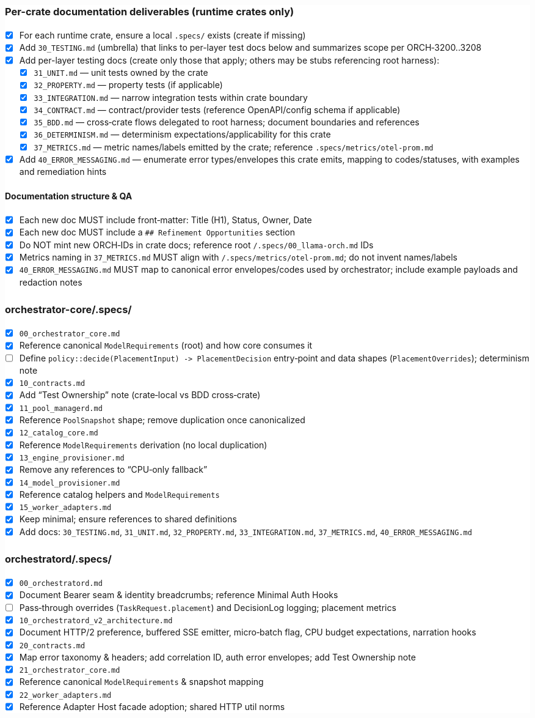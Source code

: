 ### Per-crate documentation deliverables (runtime crates only)
- [x] For each runtime crate, ensure a local `.specs/` exists (create if missing)
- [x] Add `30_TESTING.md` (umbrella) that links to per-layer test docs below and summarizes scope per ORCH‑3200..3208
- [x] Add per-layer testing docs (create only those that apply; others may be stubs referencing root harness):
  - [x] `31_UNIT.md` — unit tests owned by the crate
  - [x] `32_PROPERTY.md` — property tests (if applicable)
  - [x] `33_INTEGRATION.md` — narrow integration tests within crate boundary
  - [x] `34_CONTRACT.md` — contract/provider tests (reference OpenAPI/config schema if applicable)
  - [x] `35_BDD.md` — cross‑crate flows delegated to root harness; document boundaries and references
  - [x] `36_DETERMINISM.md` — determinism expectations/applicability for this crate
  - [x] `37_METRICS.md` — metric names/labels emitted by the crate; reference `.specs/metrics/otel-prom.md`
- [x] Add `40_ERROR_MESSAGING.md` — enumerate error types/envelopes this crate emits, mapping to codes/statuses, with examples and remediation hints

#### Documentation structure & QA
- [x] Each new doc MUST include front‑matter: Title (H1), Status, Owner, Date
- [x] Each new doc MUST include a `## Refinement Opportunities` section
- [x] Do NOT mint new ORCH‑IDs in crate docs; reference root `/.specs/00_llama-orch.md` IDs
- [x] Metrics naming in `37_METRICS.md` MUST align with `/.specs/metrics/otel-prom.md`; do not invent names/labels
- [x] `40_ERROR_MESSAGING.md` MUST map to canonical error envelopes/codes used by orchestrator; include example payloads and redaction notes

### orchestrator-core/.specs/
 - [x] `00_orchestrator_core.md`
  - [x] Reference canonical `ModelRequirements` (root) and how core consumes it
  - [ ] Define `policy::decide(PlacementInput) -> PlacementDecision` entry‑point and data shapes (`PlacementOverrides`); determinism note
 - [x] `10_contracts.md`
  - [x] Add “Test Ownership” note (crate‑local vs BDD cross‑crate)
 - [x] `11_pool_managerd.md`
  - [x] Reference `PoolSnapshot` shape; remove duplication once canonicalized
 - [x] `12_catalog_core.md`
  - [x] Reference `ModelRequirements` derivation (no local duplication)
 - [x] `13_engine_provisioner.md`
  - [x] Remove any references to “CPU‑only fallback”
 - [x] `14_model_provisioner.md`
  - [x] Reference catalog helpers and `ModelRequirements`
 - [x] `15_worker_adapters.md`
  - [x] Keep minimal; ensure references to shared definitions
 - [x] Add docs: `30_TESTING.md`, `31_UNIT.md`, `32_PROPERTY.md`, `33_INTEGRATION.md`, `37_METRICS.md`, `40_ERROR_MESSAGING.md`

### orchestratord/.specs/
 - [x] `00_orchestratord.md`
  - [x] Document Bearer seam & identity breadcrumbs; reference Minimal Auth Hooks
  - [ ] Pass‑through overrides (`TaskRequest.placement`) and DecisionLog logging; placement metrics
 - [x] `10_orchestratord_v2_architecture.md`
  - [x] Document HTTP/2 preference, buffered SSE emitter, micro‑batch flag, CPU budget expectations, narration hooks
 - [x] `20_contracts.md`
  - [x] Map error taxonomy & headers; add correlation ID, auth error envelopes; add Test Ownership note
 - [x] `21_orchestrator_core.md`
  - [x] Reference canonical `ModelRequirements` & snapshot mapping
 - [x] `22_worker_adapters.md`
  - [x] Reference Adapter Host facade adoption; shared HTTP util norms